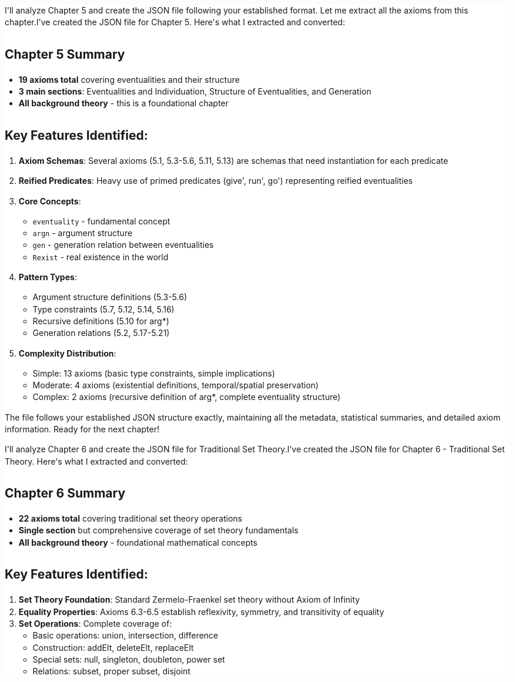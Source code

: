 I'll analyze Chapter 5 and create the JSON file following your established format. Let me extract all the axioms from this chapter.I've created the JSON file for Chapter 5. Here's what I extracted and converted:

## Chapter 5 Summary
- **19 axioms total** covering eventualities and their structure
- **3 main sections**: Eventualities and Individuation, Structure of Eventualities, and Generation
- **All background theory** - this is a foundational chapter

## Key Features Identified:

1. **Axiom Schemas**: Several axioms (5.1, 5.3-5.6, 5.11, 5.13) are schemas that need instantiation for each predicate
2. **Reified Predicates**: Heavy use of primed predicates (give', run', go') representing reified eventualities
3. **Core Concepts**:
    - `eventuality` - fundamental concept
    - `argn` - argument structure
    - `gen` - generation relation between eventualities
    - `Rexist` - real existence in the world

4. **Pattern Types**:
    - Argument structure definitions (5.3-5.6)
    - Type constraints (5.7, 5.12, 5.14, 5.16)
    - Recursive definitions (5.10 for arg*)
    - Generation relations (5.2, 5.17-5.21)

5. **Complexity Distribution**:
    - Simple: 13 axioms (basic type constraints, simple implications)
    - Moderate: 4 axioms (existential definitions, temporal/spatial preservation)
    - Complex: 2 axioms (recursive definition of arg*, complete eventuality structure)

The file follows your established JSON structure exactly, maintaining all the metadata, statistical summaries, and detailed axiom information. Ready for the next chapter!

I'll analyze Chapter 6 and create the JSON file for Traditional Set Theory.I've created the JSON file for Chapter 6 - Traditional Set Theory. Here's what I extracted and converted:

## Chapter 6 Summary
- **22 axioms total** covering traditional set theory operations
- **Single section** but comprehensive coverage of set theory fundamentals
- **All background theory** - foundational mathematical concepts

## Key Features Identified:

1. **Set Theory Foundation**: Standard Zermelo-Fraenkel set theory without Axiom of Infinity
2. **Equality Properties**: Axioms 6.3-6.5 establish reflexivity, symmetry, and transitivity of equality
3. **Set Operations**: Complete coverage of:
    - Basic operations: union, intersection, difference
    - Construction: addElt, deleteElt, replaceElt
    - Special sets: null, singleton, doubleton, power set
    - Relations: subset, proper subset, disjoint
